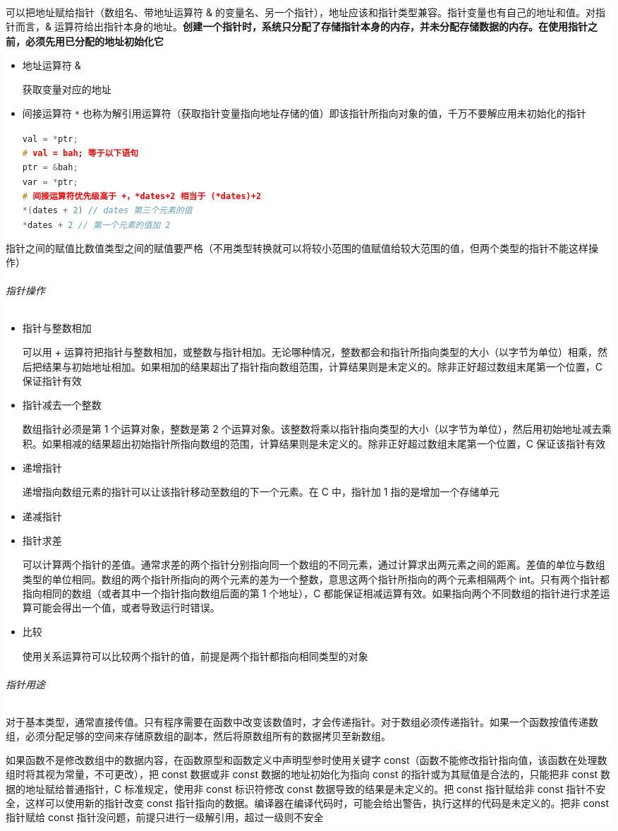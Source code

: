 可以把地址赋给指针（数组名、带地址运算符 & 的变量名、另一个指针），地址应该和指针类型兼容。指针变量也有自己的地址和值。对指针而言，& 运算符给出指针本身的地址。**创建一个指针时，系统只分配了存储指针本身的内存，并未分配存储数据的内存。在使用指针之前，必须先用已分配的地址初始化它**

*   地址运算符 &

    获取变量对应的地址

*   间接运算符 `*` 也称为解引用运算符（获取指针变量指向地址存储的值）即该指针所指向对象的值，千万不要解应用未初始化的指针

    ```c
    val = *ptr;
    # val = bah; 等于以下语句
    ptr = &bah;
    var = *ptr;
    # 间接运算符优先级高于 +，*dates+2 相当于 (*dates)+2
    *(dates + 2) // dates 第三个元素的值
    *dates + 2 // 第一个元素的值加 2 
    ```

指针之间的赋值比数值类型之间的赋值要严格（不用类型转换就可以将较小范围的值赋值给较大范围的值，但两个类型的指针不能这样操作）

###### 指针操作

*   指针与整数相加

    可以用 + 运算符把指针与整数相加，或整数与指针相加。无论哪种情况，整数都会和指针所指向类型的大小（以字节为单位）相乘，然后把结果与初始地址相加。如果相加的结果超出了指针指向数组范围，计算结果则是未定义的。除非正好超过数组末尾第一个位置，C 保证指针有效

*   指针减去一个整数

    数组指针必须是第 1 个运算对象，整数是第 2 个运算对象。该整数将乘以指针指向类型的大小（以字节为单位），然后用初始地址减去乘积。如果相减的结果超出初始指针所指向数组的范围，计算结果则是未定义的。除非正好超过数组末尾第一个位置，C 保证该指针有效

*   递增指针

    递增指向数组元素的指针可以让该指针移动至数组的下一个元素。在 C 中，指针加 1 指的是增加一个存储单元

*   递减指针

*   指针求差

    可以计算两个指针的差值。通常求差的两个指针分别指向同一个数组的不同元素，通过计算求出两元素之间的距离。差值的单位与数组类型的单位相同。数组的两个指针所指向的两个元素的差为一个整数，意思这两个指针所指向的两个元素相隔两个 int。只有两个指针都指向相同的数组（或者其中一个指针指向数组后面的第 1 个地址），C 都能保证相减运算有效。如果指向两个不同数组的指针进行求差运算可能会得出一个值，或者导致运行时错误。

*   比较

    使用关系运算符可以比较两个指针的值，前提是两个指针都指向相同类型的对象

###### 指针用途

对于基本类型，通常直接传值。只有程序需要在函数中改变该数值时，才会传递指针。对于数组必须传递指针。如果一个函数按值传递数组，必须分配足够的空间来存储原数组的副本，然后将原数组所有的数据拷贝至新数组。

如果函数不是修改数组中的数据内容，在函数原型和函数定义中声明型参时使用关键字 const（函数不能修改指针指向值，该函数在处理数组时将其视为常量，不可更改），把 const 数据或非 const 数据的地址初始化为指向 const 的指针或为其赋值是合法的，只能把非 const 数据的地址赋给普通指针，C 标准规定，使用非 const 标识符修改 const 数据导致的结果是未定义的。把 const 指针赋给非 const 指针不安全，这样可以使用新的指针改变 const 指针指向的数据。编译器在编译代码时，可能会给出警告，执行这样的代码是未定义的。把非 const 指针赋给 const 指针没问题，前提只进行一级解引用，超过一级则不安全
